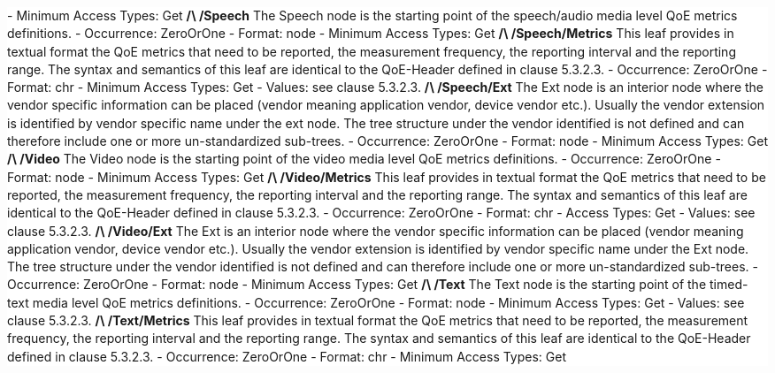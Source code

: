\- Minimum Access Types: Get
**/\ /Speech**
The Speech node is the starting point of the speech/audio media level QoE
metrics definitions.
\- Occurrence: ZeroOrOne
\- Format: node
\- Minimum Access Types: Get
**/\ /Speech/Metrics**
This leaf provides in textual format the QoE metrics that need to be reported,
the measurement frequency, the reporting interval and the reporting range. The
syntax and semantics of this leaf are identical to the QoE-Header defined in
clause 5.3.2.3.
\- Occurrence: ZeroOrOne
\- Format: chr
\- Minimum Access Types: Get
\- Values: see clause 5.3.2.3.
**/\ /Speech/Ext**
The Ext node is an interior node where the vendor specific information can be
placed (vendor meaning application vendor, device vendor etc.). Usually the
vendor extension is identified by vendor specific name under the ext node. The
tree structure under the vendor identified is not defined and can therefore
include one or more un-standardized sub-trees.
\- Occurrence: ZeroOrOne
\- Format: node
\- Minimum Access Types: Get
**/\ /Video**
The Video node is the starting point of the video media level QoE metrics
definitions.
\- Occurrence: ZeroOrOne
\- Format: node
\- Minimum Access Types: Get
**/\ /Video/Metrics**
This leaf provides in textual format the QoE metrics that need to be reported,
the measurement frequency, the reporting interval and the reporting range. The
syntax and semantics of this leaf are identical to the QoE-Header defined in
clause 5.3.2.3.
\- Occurrence: ZeroOrOne
\- Format: chr
\- Access Types: Get
\- Values: see clause 5.3.2.3.
**/\ /Video/Ext**
The Ext is an interior node where the vendor specific information can be
placed (vendor meaning application vendor, device vendor etc.). Usually the
vendor extension is identified by vendor specific name under the Ext node. The
tree structure under the vendor identified is not defined and can therefore
include one or more un-standardized sub-trees.
\- Occurrence: ZeroOrOne
\- Format: node
\- Minimum Access Types: Get
**/\ /Text**
The Text node is the starting point of the timed-text media level QoE metrics
definitions.
\- Occurrence: ZeroOrOne
\- Format: node
\- Minimum Access Types: Get
\- Values: see clause 5.3.2.3.
**/\ /Text/Metrics**
This leaf provides in textual format the QoE metrics that need to be reported,
the measurement frequency, the reporting interval and the reporting range. The
syntax and semantics of this leaf are identical to the QoE-Header defined in
clause 5.3.2.3.
\- Occurrence: ZeroOrOne
\- Format: chr
\- Minimum Access Types: Get